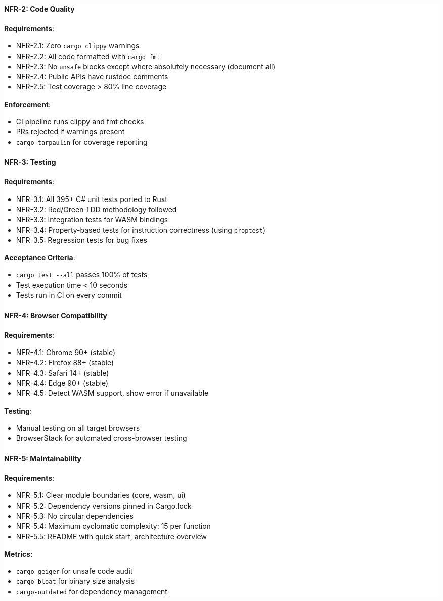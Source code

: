 #### NFR-2: Code Quality

**Requirements**:
- NFR-2.1: Zero `cargo clippy` warnings
- NFR-2.2: All code formatted with `cargo fmt`
- NFR-2.3: No `unsafe` blocks except where absolutely necessary (document all)
- NFR-2.4: Public APIs have rustdoc comments
- NFR-2.5: Test coverage > 80% line coverage

**Enforcement**:
- CI pipeline runs clippy and fmt checks
- PRs rejected if warnings present
- `cargo tarpaulin` for coverage reporting

#### NFR-3: Testing

**Requirements**:
- NFR-3.1: All 395+ C# unit tests ported to Rust
- NFR-3.2: Red/Green TDD methodology followed
- NFR-3.3: Integration tests for WASM bindings
- NFR-3.4: Property-based tests for instruction correctness (using `proptest`)
- NFR-3.5: Regression tests for bug fixes

**Acceptance Criteria**:
- `cargo test --all` passes 100% of tests
- Test execution time < 10 seconds
- Tests run in CI on every commit

#### NFR-4: Browser Compatibility

**Requirements**:
- NFR-4.1: Chrome 90+ (stable)
- NFR-4.2: Firefox 88+ (stable)
- NFR-4.3: Safari 14+ (stable)
- NFR-4.4: Edge 90+ (stable)
- NFR-4.5: Detect WASM support, show error if unavailable

**Testing**:
- Manual testing on all target browsers
- BrowserStack for automated cross-browser testing

#### NFR-5: Maintainability

**Requirements**:
- NFR-5.1: Clear module boundaries (core, wasm, ui)
- NFR-5.2: Dependency versions pinned in Cargo.lock
- NFR-5.3: No circular dependencies
- NFR-5.4: Maximum cyclomatic complexity: 15 per function
- NFR-5.5: README with quick start, architecture overview

**Metrics**:
- `cargo-geiger` for unsafe code audit
- `cargo-bloat` for binary size analysis
- `cargo-outdated` for dependency management
